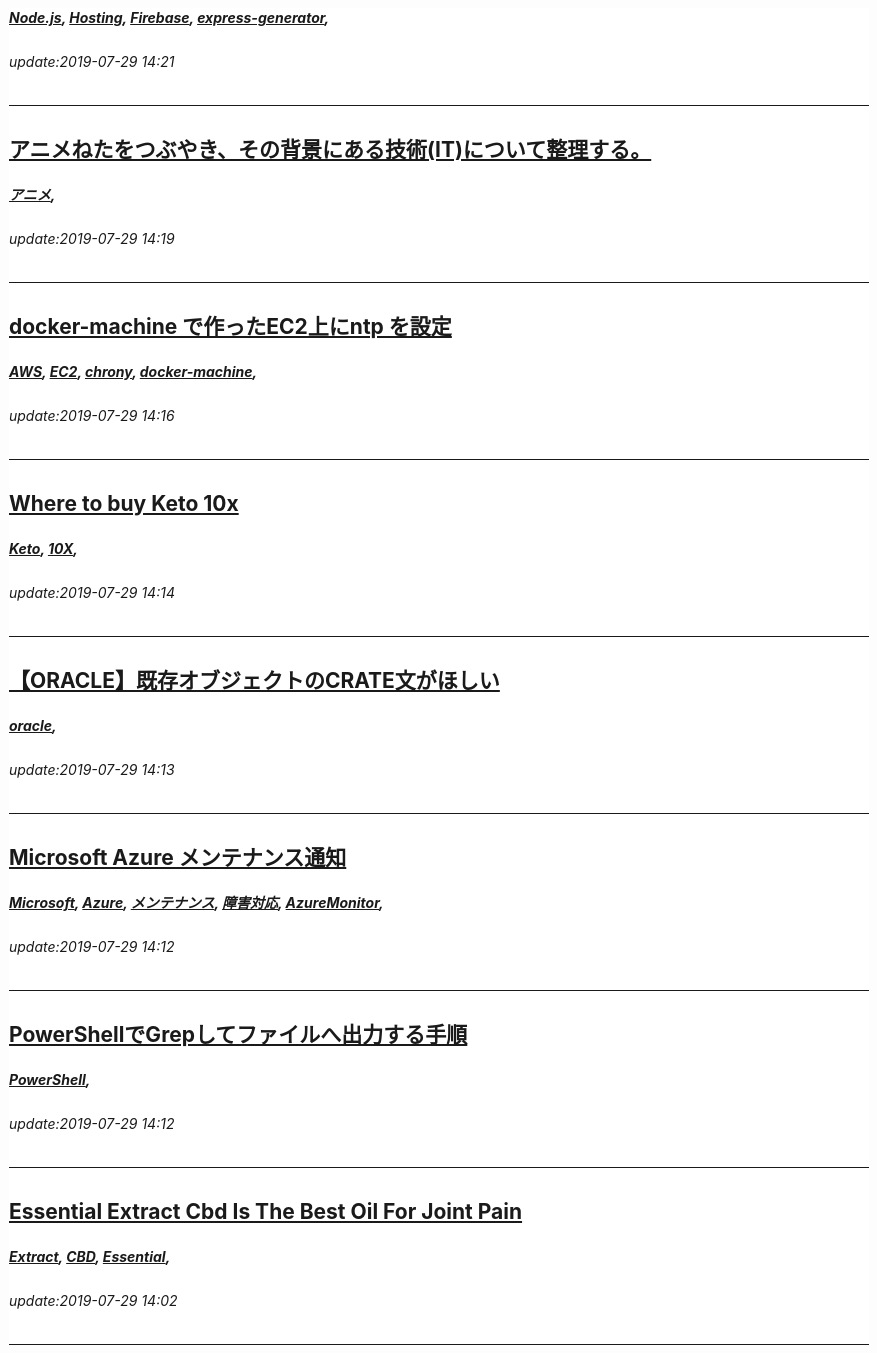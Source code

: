 ##### [Node.js](https://qiita.com/tags/Node.js), [Hosting](https://qiita.com/tags/Hosting), [Firebase](https://qiita.com/tags/Firebase), [express-generator](https://qiita.com/tags/express-generator), 
###### update:2019-07-29 14:21
---
## [アニメねたをつぶやき、その背景にある技術(IT)について整理する。](https://qiita.com/kaizen_nagoya/items/06fdcfbd1666d53d516c)
##### [アニメ](https://qiita.com/tags/アニメ), 
###### update:2019-07-29 14:19
---
## [docker-machine で作ったEC2上にntp を設定](https://qiita.com/katsusuke/items/64494c95559af8b9cca2)
##### [AWS](https://qiita.com/tags/AWS), [EC2](https://qiita.com/tags/EC2), [chrony](https://qiita.com/tags/chrony), [docker-machine](https://qiita.com/tags/docker-machine), 
###### update:2019-07-29 14:16
---
## [Where to buy Keto 10x ](https://qiita.com/sajakey/items/5678a1e465a999f48c38)
##### [Keto](https://qiita.com/tags/Keto), [10X](https://qiita.com/tags/10X), 
###### update:2019-07-29 14:14
---
## [【ORACLE】既存オブジェクトのCRATE文がほしい](https://qiita.com/MochiMochiChip/items/b5eb2d45710e16221702)
##### [oracle](https://qiita.com/tags/oracle), 
###### update:2019-07-29 14:13
---
## [Microsoft Azure メンテナンス通知](https://qiita.com/kc-Dream/items/0e79117a12e24b773260)
##### [Microsoft](https://qiita.com/tags/Microsoft), [Azure](https://qiita.com/tags/Azure), [メンテナンス](https://qiita.com/tags/メンテナンス), [障害対応](https://qiita.com/tags/障害対応), [AzureMonitor](https://qiita.com/tags/AzureMonitor), 
###### update:2019-07-29 14:12
---
## [PowerShellでGrepしてファイルへ出力する手順](https://qiita.com/jellyjelly/items/943d1da6da8b5fa50f29)
##### [PowerShell](https://qiita.com/tags/PowerShell), 
###### update:2019-07-29 14:12
---
## [Essential Extract Cbd Is The Best Oil For Joint Pain](https://qiita.com/Mataiame/items/749988813119547c71c4)
##### [Extract](https://qiita.com/tags/Extract), [CBD](https://qiita.com/tags/CBD), [Essential](https://qiita.com/tags/Essential), 
###### update:2019-07-29 14:02
---

